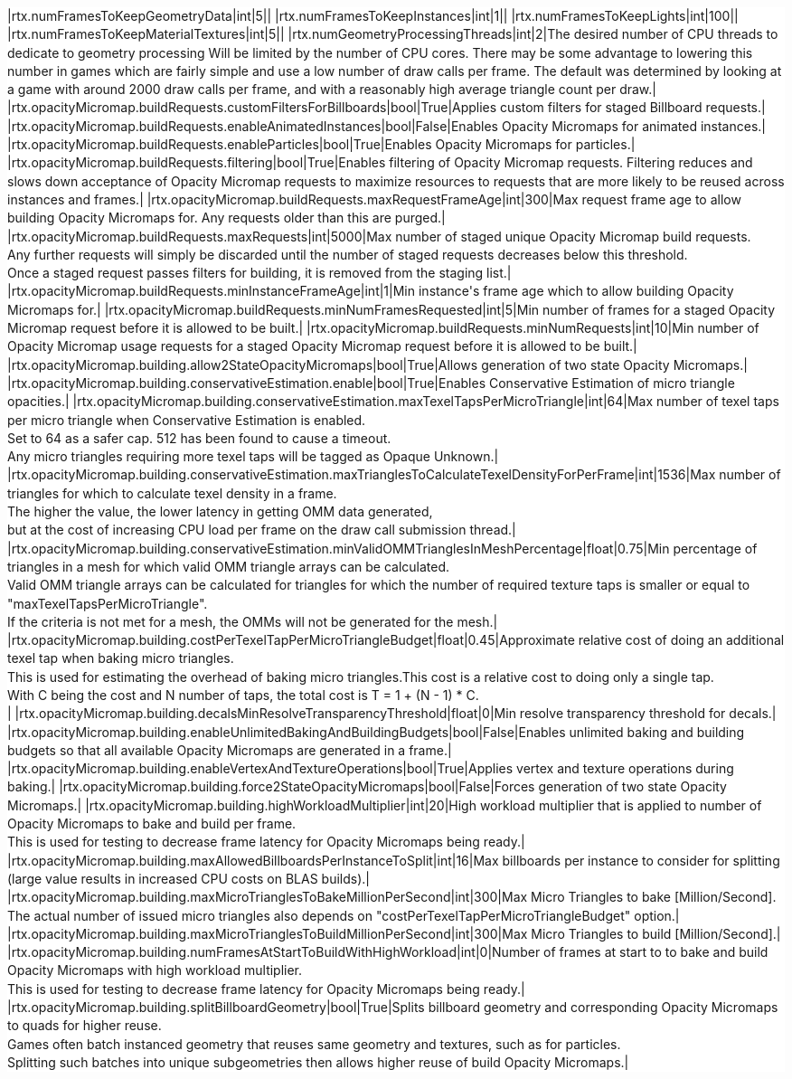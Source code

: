 |rtx.numFramesToKeepGeometryData|int|5||
|rtx.numFramesToKeepInstances|int|1||
|rtx.numFramesToKeepLights|int|100||
|rtx.numFramesToKeepMaterialTextures|int|5||
|rtx.numGeometryProcessingThreads|int|2|The desired number of CPU threads to dedicate to geometry processing  Will be limited by the number of CPU cores\.  There may be some advantage to lowering this number in games which are fairly simple and use a low number of draw calls per frame\.  The default was determined by looking at a game with around 2000 draw calls per frame, and with a reasonably high average triangle count per draw\.|
|rtx.opacityMicromap.buildRequests.customFiltersForBillboards|bool|True|Applies custom filters for staged Billboard requests\.|
|rtx.opacityMicromap.buildRequests.enableAnimatedInstances|bool|False|Enables Opacity Micromaps for animated instances\.|
|rtx.opacityMicromap.buildRequests.enableParticles|bool|True|Enables Opacity Micromaps for particles\.|
|rtx.opacityMicromap.buildRequests.filtering|bool|True|Enables filtering of Opacity Micromap requests\. Filtering reduces and slows down acceptance of Opacity Micromap requests to maximize resources to requests that are more likely to be reused across instances and frames\.|
|rtx.opacityMicromap.buildRequests.maxRequestFrameAge|int|300|Max request frame age to allow building Opacity Micromaps for\. Any requests older than this are purged\.|
|rtx.opacityMicromap.buildRequests.maxRequests|int|5000|Max number of staged unique Opacity Micromap build requests\.<br>Any further requests will simply be discarded until the number of staged requests decreases below this threshold\.<br>Once a staged request passes filters for building, it is removed from the staging list\.|
|rtx.opacityMicromap.buildRequests.minInstanceFrameAge|int|1|Min instance's frame age which to allow building Opacity Micromaps for\.|
|rtx.opacityMicromap.buildRequests.minNumFramesRequested|int|5|Min number of frames for a staged Opacity Micromap request before it is allowed to be built\.|
|rtx.opacityMicromap.buildRequests.minNumRequests|int|10|Min number of Opacity Micromap usage requests for a staged Opacity Micromap request before it is allowed to be built\.|
|rtx.opacityMicromap.building.allow2StateOpacityMicromaps|bool|True|Allows generation of two state Opacity Micromaps\.|
|rtx.opacityMicromap.building.conservativeEstimation.enable|bool|True|Enables Conservative Estimation of micro triangle opacities\.|
|rtx.opacityMicromap.building.conservativeEstimation.maxTexelTapsPerMicroTriangle|int|64|Max number of texel taps per micro triangle when Conservative Estimation is enabled\.<br>Set to 64 as a safer cap\. 512 has been found to cause a timeout\.<br>Any micro triangles requiring more texel taps will be tagged as Opaque Unknown\.|
|rtx.opacityMicromap.building.conservativeEstimation.maxTrianglesToCalculateTexelDensityForPerFrame|int|1536|Max number of triangles for which to calculate texel density in a frame\.<br>The higher the value, the lower latency in getting OMM data generated,<br>but at the cost of increasing CPU load per frame on the draw call submission thread\.|
|rtx.opacityMicromap.building.conservativeEstimation.minValidOMMTrianglesInMeshPercentage|float|0.75|Min percentage of triangles in a mesh for which valid OMM triangle arrays can be calculated\.<br>Valid OMM triangle arrays can be calculated for triangles for which the number of required texture taps is smaller or equal to "maxTexelTapsPerMicroTriangle"\.<br>If the criteria is not met for a mesh, the OMMs will not be generated for the mesh\.|
|rtx.opacityMicromap.building.costPerTexelTapPerMicroTriangleBudget|float|0.45|Approximate relative cost of doing an additional texel tap when baking micro triangles\.<br>This is used for estimating the overhead of baking micro triangles\.This cost is a relative cost to doing only a single tap\.<br>With C being the cost and N number of taps, the total cost is T = 1 \+ \(N \- 1\) \* C\.<br>|
|rtx.opacityMicromap.building.decalsMinResolveTransparencyThreshold|float|0|Min resolve transparency threshold for decals\.|
|rtx.opacityMicromap.building.enableUnlimitedBakingAndBuildingBudgets|bool|False|Enables unlimited baking and building budgets so that all available Opacity Micromaps are generated in a frame\.|
|rtx.opacityMicromap.building.enableVertexAndTextureOperations|bool|True|Applies vertex and texture operations during baking\.|
|rtx.opacityMicromap.building.force2StateOpacityMicromaps|bool|False|Forces generation of two state Opacity Micromaps\.|
|rtx.opacityMicromap.building.highWorkloadMultiplier|int|20|High workload multiplier that is applied to number of Opacity Micromaps to bake and build per frame\.<br>This is used for testing to decrease frame latency for Opacity Micromaps being ready\.|
|rtx.opacityMicromap.building.maxAllowedBillboardsPerInstanceToSplit|int|16|Max billboards per instance to consider for splitting \(large value results in increased CPU costs on BLAS builds\)\.|
|rtx.opacityMicromap.building.maxMicroTrianglesToBakeMillionPerSecond|int|300|Max Micro Triangles to bake \[Million/Second\]\.<br>The actual number of issued micro triangles also depends on "costPerTexelTapPerMicroTriangleBudget" option\.|
|rtx.opacityMicromap.building.maxMicroTrianglesToBuildMillionPerSecond|int|300|Max Micro Triangles to build \[Million/Second\]\.|
|rtx.opacityMicromap.building.numFramesAtStartToBuildWithHighWorkload|int|0|Number of frames at start to to bake and build Opacity Micromaps with high workload multiplier\.<br>This is used for testing to decrease frame latency for Opacity Micromaps being ready\.|
|rtx.opacityMicromap.building.splitBillboardGeometry|bool|True|Splits billboard geometry and corresponding Opacity Micromaps to quads for higher reuse\.<br>Games often batch instanced geometry that reuses same geometry and textures, such as for particles\.<br>Splitting such batches into unique subgeometries then allows higher reuse of build Opacity Micromaps\.|